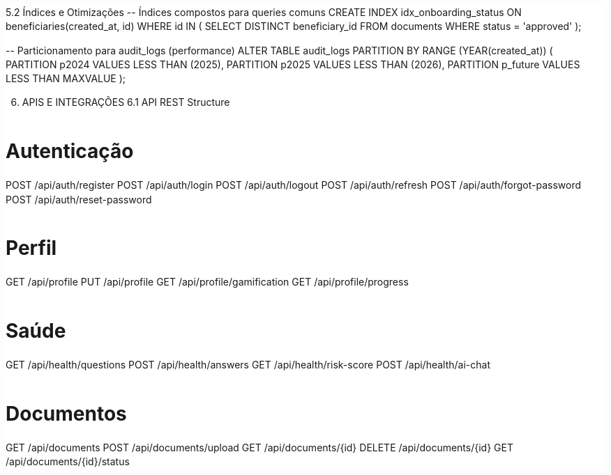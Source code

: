 5.2 Índices e Otimizações
-- Índices compostos para queries comuns
CREATE INDEX idx_onboarding_status 
ON beneficiaries(created_at, id) 
WHERE id IN (
    SELECT DISTINCT beneficiary_id 
    FROM documents 
    WHERE status = 'approved'
);

-- Particionamento para audit_logs (performance)
ALTER TABLE audit_logs 
PARTITION BY RANGE (YEAR(created_at)) (
    PARTITION p2024 VALUES LESS THAN (2025),
    PARTITION p2025 VALUES LESS THAN (2026),
    PARTITION p_future VALUES LESS THAN MAXVALUE
);


6. APIS E INTEGRAÇÕES
6.1 API REST Structure
# Autenticação
POST   /api/auth/register
POST   /api/auth/login
POST   /api/auth/logout
POST   /api/auth/refresh
POST   /api/auth/forgot-password
POST   /api/auth/reset-password

# Perfil
GET    /api/profile
PUT    /api/profile
GET    /api/profile/gamification
GET    /api/profile/progress

# Saúde
GET    /api/health/questions
POST   /api/health/answers
GET    /api/health/risk-score
POST   /api/health/ai-chat

# Documentos
GET    /api/documents
POST   /api/documents/upload
GET    /api/documents/{id}
DELETE /api/documents/{id}
GET    /api/documents/{id}/status
